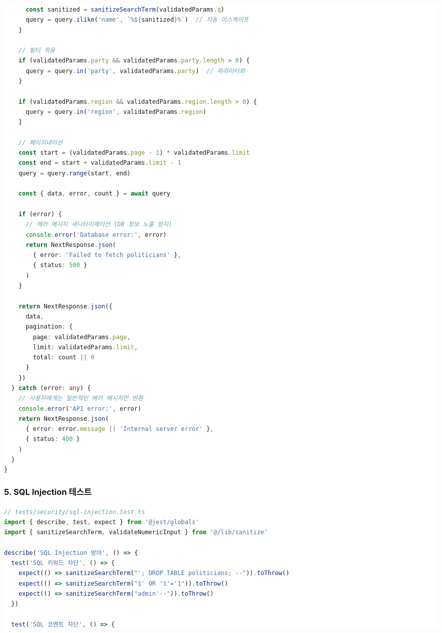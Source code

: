 ```typescript
      const sanitized = sanitizeSearchTerm(validatedParams.q)
      query = query.ilike('name', `%${sanitized}%`)  // 자동 이스케이프
    }

    // 필터 적용
    if (validatedParams.party && validatedParams.party.length > 0) {
      query = query.in('party', validatedParams.party)  // 파라미터화
    }

    if (validatedParams.region && validatedParams.region.length > 0) {
      query = query.in('region', validatedParams.region)
    }

    // 페이지네이션
    const start = (validatedParams.page - 1) * validatedParams.limit
    const end = start + validatedParams.limit - 1
    query = query.range(start, end)

    const { data, error, count } = await query

    if (error) {
      // 에러 메시지 새니타이제이션 (DB 정보 노출 방지)
      console.error('Database error:', error)
      return NextResponse.json(
        { error: 'Failed to fetch politicians' },
        { status: 500 }
      )
    }

    return NextResponse.json({
      data,
      pagination: {
        page: validatedParams.page,
        limit: validatedParams.limit,
        total: count || 0
      }
    })
  } catch (error: any) {
    // 사용자에게는 일반적인 에러 메시지만 반환
    console.error('API error:', error)
    return NextResponse.json(
      { error: error.message || 'Internal server error' },
      { status: 400 }
    )
  }
}
```

### 5. SQL Injection 테스트

```typescript
// tests/security/sql-injection.test.ts
import { describe, test, expect } from '@jest/globals'
import { sanitizeSearchTerm, validateNumericInput } from '@/lib/sanitize'

describe('SQL Injection 방어', () => {
  test('SQL 키워드 차단', () => {
    expect(() => sanitizeSearchTerm("'; DROP TABLE politicians; --")).toThrow()
    expect(() => sanitizeSearchTerm("1' OR '1'='1")).toThrow()
    expect(() => sanitizeSearchTerm("admin'--")).toThrow()
  })

  test('SQL 코멘트 차단', () => {
```